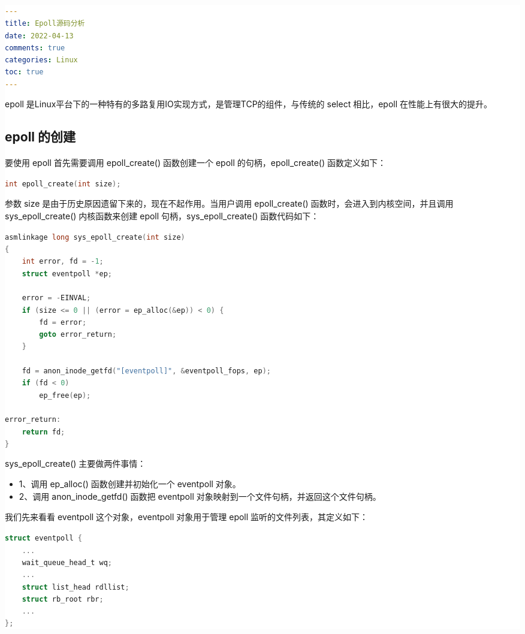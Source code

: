 ```yaml
---
title: Epoll源码分析
date: 2022-04-13
comments: true
categories: Linux
toc: true
---
```


epoll 是Linux平台下的一种特有的多路复用IO实现方式，是管理TCP的组件，与传统的 select 相比，epoll 在性能上有很大的提升。


## epoll 的创建
要使用 epoll 首先需要调用 epoll_create() 函数创建一个 epoll 的句柄，epoll_create() 函数定义如下：
```c
int epoll_create(int size);
```
参数 size 是由于历史原因遗留下来的，现在不起作用。当用户调用 epoll_create() 函数时，会进入到内核空间，并且调用 sys_epoll_create() 内核函数来创建 epoll 句柄，sys_epoll_create() 函数代码如下：
```c
asmlinkage long sys_epoll_create(int size)
{
    int error, fd = -1;
    struct eventpoll *ep;

    error = -EINVAL;
    if (size <= 0 || (error = ep_alloc(&ep)) < 0) {
        fd = error;
        goto error_return;
    }

    fd = anon_inode_getfd("[eventpoll]", &eventpoll_fops, ep);
    if (fd < 0)
        ep_free(ep);

error_return:
    return fd;
}
```
sys_epoll_create() 主要做两件事情：
* 1、调用 ep_alloc() 函数创建并初始化一个 eventpoll 对象。
* 2、调用 anon_inode_getfd() 函数把 eventpoll 对象映射到一个文件句柄，并返回这个文件句柄。

我们先来看看 eventpoll 这个对象，eventpoll 对象用于管理 epoll 监听的文件列表，其定义如下：

```c
struct eventpoll {
    ...
    wait_queue_head_t wq;
    ...
    struct list_head rdllist;
    struct rb_root rbr;
    ...
};
```
